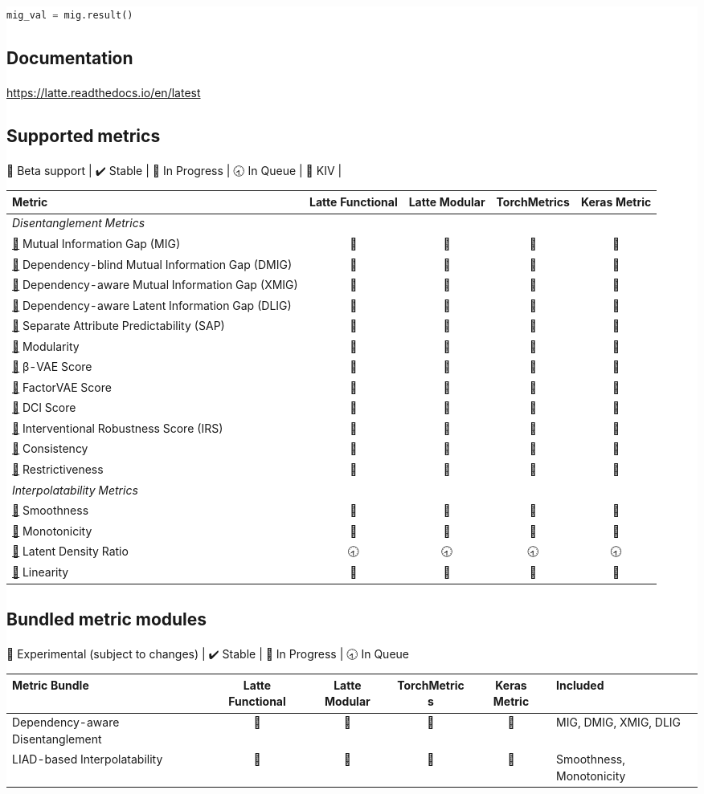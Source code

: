```python
mig_val = mig.result()
```


## Documentation

https://latte.readthedocs.io/en/latest

## Supported metrics

🧪 Beta support | ✔️ Stable | 🔨 In Progress | 🕣 In Queue | 👀 KIV |

| Metric                                        | Latte Functional  | Latte Modular | TorchMetrics   | Keras Metric | 
| :---                                          | :--:        | :--:      | :--:       | :--:       |
| _Disentanglement Metrics_                     |
| [📝](https://arxiv.org/abs/1802.04942) Mutual Information Gap (MIG)                          |🧪|🧪|🧪|🧪|
| [📝](https://arxiv.org/abs/2110.05587) Dependency-blind Mutual Information Gap (DMIG)         |🧪|🧪|🧪|🧪|
| [📝](https://www.researchgate.net/publication/356259963_Controllable_Music_Supervised_Learning_of_Disentangled_Representations_for_Music_Generation) Dependency-aware Mutual Information Gap (XMIG)                                                |🧪|🧪|🧪|🧪|
| [📝](https://www.researchgate.net/publication/356259963_Controllable_Music_Supervised_Learning_of_Disentangled_Representations_for_Music_Generation) Dependency-aware Latent Information Gap (DLIG)                                                |🧪|🧪|🧪|🧪|
| [📝](https://arxiv.org/abs/1711.00848) Separate Attribute Predictability (SAP)                |🧪|🧪|🧪|🧪|
| [📝](https://arxiv.org/abs/1802.05312) Modularity                                             |🧪|🧪|🧪|🧪|
| [📝](https://openreview.net/forum?id=Sy2fzU9gl) β-VAE Score    |👀|👀|👀|👀|
| [📝](https://arxiv.org/abs/1802.05983) FactorVAE Score   |👀|👀|👀|👀|
| [📝](https://openreview.net/forum?id=By-7dz-AZ) DCI Score    |👀|👀|👀|👀|
| [📝](https://arxiv.org/abs/1811.00007) Interventional Robustness Score (IRS)   |👀|👀|👀|👀|
| [📝](https://arxiv.org/abs/1910.09772) Consistency   |👀|👀|👀|👀|
| [📝](https://arxiv.org/abs/1910.09772) Restrictiveness   |👀|👀|👀|👀|
| _Interpolatability Metrics_                     |
| [📝](https://www.researchgate.net/publication/356259963_Controllable_Music_Supervised_Learning_of_Disentangled_Representations_for_Music_Generation) Smoothness                                                |🧪|🧪|🧪|🧪|
| [📝](https://www.researchgate.net/publication/356259963_Controllable_Music_Supervised_Learning_of_Disentangled_Representations_for_Music_Generation) Monotonicity                                              |🧪|🧪|🧪|🧪|
| [📝](https://archives.ismir.net/ismir2021/paper/000064.pdf) Latent Density Ratio                                              |🕣|🕣|🕣|🕣|
| [📝](https://arxiv.org/abs/2007.15474) Linearity                                        |👀|👀|👀|👀|

## Bundled metric modules
🧪 Experimental (subject to changes) | ✔️ Stable | 🔨 In Progress | 🕣 In Queue

| Metric Bundle                                 | Latte Functional  | Latte Modular | TorchMetrics   | Keras Metric | Included
| :---                                          | :--: | :--:        | :--:      | :--:       | :---|
| Dependency-aware Disentanglement              |🧪|🧪|🧪|🧪| MIG, DMIG, XMIG, DLIG |
| LIAD-based Interpolatability                  |🧪|🧪|🧪|🧪| Smoothness, Monotonicity |
